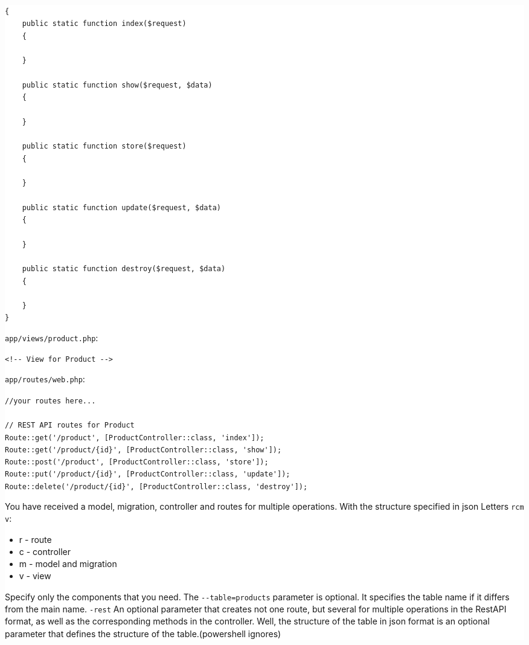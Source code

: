 ```
{
    public static function index($request)
    {

    }

    public static function show($request, $data)
    {

    }

    public static function store($request)
    {

    }

    public static function update($request, $data)
    {

    }

    public static function destroy($request, $data)
    {

    }
}
```
`app/views/product.php`:
```
<!-- View for Product -->
```
`app/routes/web.php`:
```
//your routes here...

// REST API routes for Product
Route::get('/product', [ProductController::class, 'index']);
Route::get('/product/{id}', [ProductController::class, 'show']);
Route::post('/product', [ProductController::class, 'store']);
Route::put('/product/{id}', [ProductController::class, 'update']);
Route::delete('/product/{id}', [ProductController::class, 'destroy']);
```

You have received a model, migration, controller and routes for multiple operations. With the structure specified in json
Letters `rcmv`:
- r - route
- c - controller
- m - model and migration
- v - view

Specify only the components that you need. The `--table=products` parameter is optional. It specifies the table name if it differs from the main name. `-rest` An optional parameter that creates not one route, but several for multiple operations in the RestAPI format, as well as the corresponding methods in the controller. Well, the structure of the table in json format is an optional parameter that defines the structure of the table.(powershell ignores)
